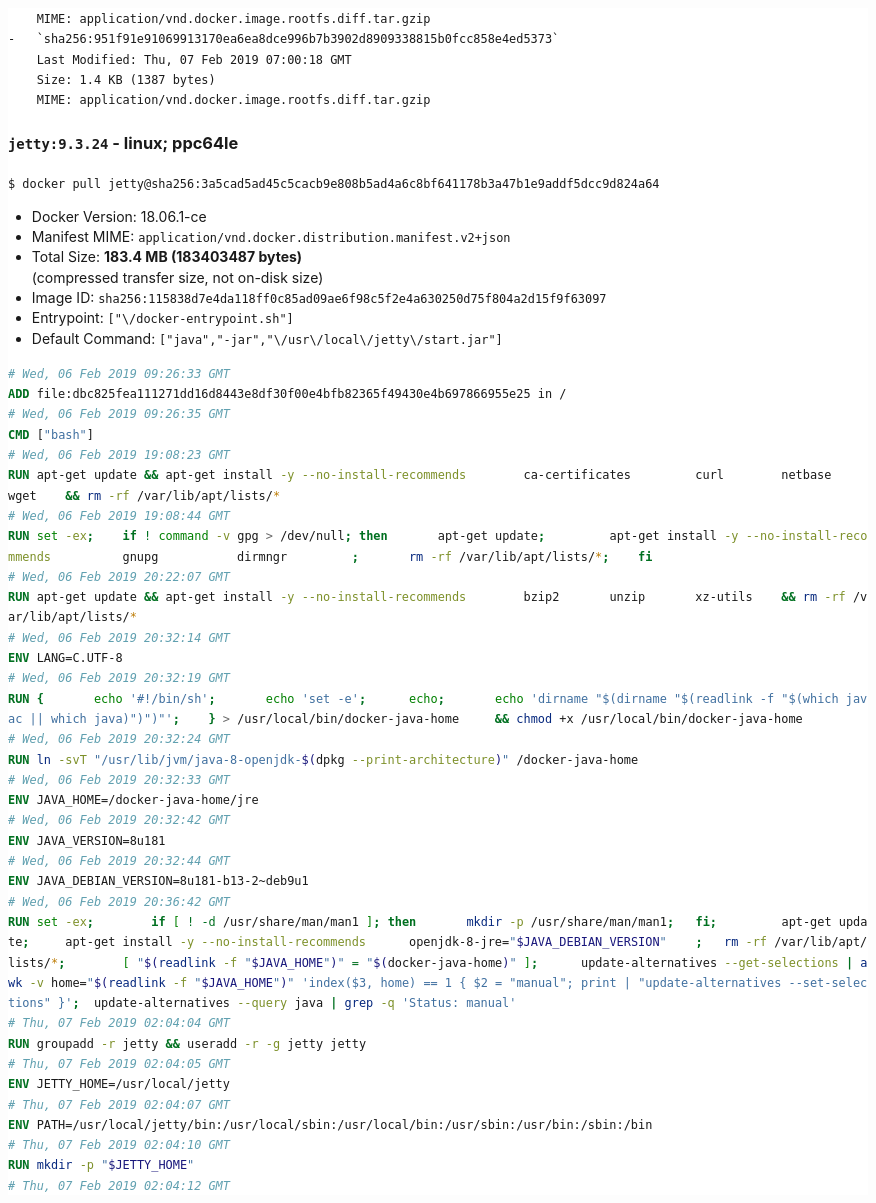		MIME: application/vnd.docker.image.rootfs.diff.tar.gzip
	-	`sha256:951f91e91069913170ea6ea8dce996b7b3902d8909338815b0fcc858e4ed5373`  
		Last Modified: Thu, 07 Feb 2019 07:00:18 GMT  
		Size: 1.4 KB (1387 bytes)  
		MIME: application/vnd.docker.image.rootfs.diff.tar.gzip

### `jetty:9.3.24` - linux; ppc64le

```console
$ docker pull jetty@sha256:3a5cad5ad45c5cacb9e808b5ad4a6c8bf641178b3a47b1e9addf5dcc9d824a64
```

-	Docker Version: 18.06.1-ce
-	Manifest MIME: `application/vnd.docker.distribution.manifest.v2+json`
-	Total Size: **183.4 MB (183403487 bytes)**  
	(compressed transfer size, not on-disk size)
-	Image ID: `sha256:115838d7e4da118ff0c85ad09ae6f98c5f2e4a630250d75f804a2d15f9f63097`
-	Entrypoint: `["\/docker-entrypoint.sh"]`
-	Default Command: `["java","-jar","\/usr\/local\/jetty\/start.jar"]`

```dockerfile
# Wed, 06 Feb 2019 09:26:33 GMT
ADD file:dbc825fea111271dd16d8443e8df30f00e4bfb82365f49430e4b697866955e25 in / 
# Wed, 06 Feb 2019 09:26:35 GMT
CMD ["bash"]
# Wed, 06 Feb 2019 19:08:23 GMT
RUN apt-get update && apt-get install -y --no-install-recommends 		ca-certificates 		curl 		netbase 		wget 	&& rm -rf /var/lib/apt/lists/*
# Wed, 06 Feb 2019 19:08:44 GMT
RUN set -ex; 	if ! command -v gpg > /dev/null; then 		apt-get update; 		apt-get install -y --no-install-recommends 			gnupg 			dirmngr 		; 		rm -rf /var/lib/apt/lists/*; 	fi
# Wed, 06 Feb 2019 20:22:07 GMT
RUN apt-get update && apt-get install -y --no-install-recommends 		bzip2 		unzip 		xz-utils 	&& rm -rf /var/lib/apt/lists/*
# Wed, 06 Feb 2019 20:32:14 GMT
ENV LANG=C.UTF-8
# Wed, 06 Feb 2019 20:32:19 GMT
RUN { 		echo '#!/bin/sh'; 		echo 'set -e'; 		echo; 		echo 'dirname "$(dirname "$(readlink -f "$(which javac || which java)")")"'; 	} > /usr/local/bin/docker-java-home 	&& chmod +x /usr/local/bin/docker-java-home
# Wed, 06 Feb 2019 20:32:24 GMT
RUN ln -svT "/usr/lib/jvm/java-8-openjdk-$(dpkg --print-architecture)" /docker-java-home
# Wed, 06 Feb 2019 20:32:33 GMT
ENV JAVA_HOME=/docker-java-home/jre
# Wed, 06 Feb 2019 20:32:42 GMT
ENV JAVA_VERSION=8u181
# Wed, 06 Feb 2019 20:32:44 GMT
ENV JAVA_DEBIAN_VERSION=8u181-b13-2~deb9u1
# Wed, 06 Feb 2019 20:36:42 GMT
RUN set -ex; 		if [ ! -d /usr/share/man/man1 ]; then 		mkdir -p /usr/share/man/man1; 	fi; 		apt-get update; 	apt-get install -y --no-install-recommends 		openjdk-8-jre="$JAVA_DEBIAN_VERSION" 	; 	rm -rf /var/lib/apt/lists/*; 		[ "$(readlink -f "$JAVA_HOME")" = "$(docker-java-home)" ]; 		update-alternatives --get-selections | awk -v home="$(readlink -f "$JAVA_HOME")" 'index($3, home) == 1 { $2 = "manual"; print | "update-alternatives --set-selections" }'; 	update-alternatives --query java | grep -q 'Status: manual'
# Thu, 07 Feb 2019 02:04:04 GMT
RUN groupadd -r jetty && useradd -r -g jetty jetty
# Thu, 07 Feb 2019 02:04:05 GMT
ENV JETTY_HOME=/usr/local/jetty
# Thu, 07 Feb 2019 02:04:07 GMT
ENV PATH=/usr/local/jetty/bin:/usr/local/sbin:/usr/local/bin:/usr/sbin:/usr/bin:/sbin:/bin
# Thu, 07 Feb 2019 02:04:10 GMT
RUN mkdir -p "$JETTY_HOME"
# Thu, 07 Feb 2019 02:04:12 GMT
```